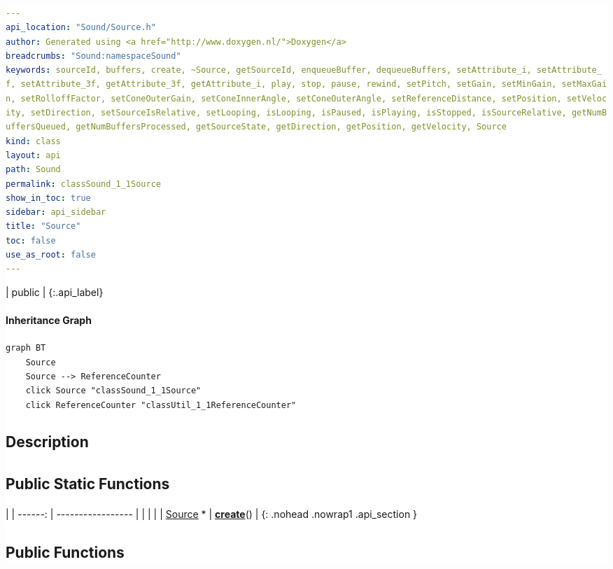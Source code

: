 ```yaml
---
api_location: "Sound/Source.h"
author: Generated using <a href="http://www.doxygen.nl/">Doxygen</a>
breadcrumbs: "Sound:namespaceSound"
keywords: sourceId, buffers, create, ~Source, getSourceId, enqueueBuffer, dequeueBuffers, setAttribute_i, setAttribute_f, setAttribute_3f, getAttribute_3f, getAttribute_i, play, stop, pause, rewind, setPitch, setGain, setMinGain, setMaxGain, setRolloffFactor, setConeOuterGain, setConeInnerAngle, setConeOuterAngle, setReferenceDistance, setPosition, setVelocity, setDirection, setSourceIsRelative, setLooping, isLooping, isPaused, isPlaying, isStopped, isSourceRelative, getNumBuffersQueued, getNumBuffersProcessed, getSourceState, getDirection, getPosition, getVelocity, Source
kind: class
layout: api
path: Sound
permalink: classSound_1_1Source
show_in_toc: true
sidebar: api_sidebar
title: "Source"
toc: false
use_as_root: false
---
```


| public |
{:.api_label}

#### Inheritance Graph

```mermaid
graph BT
	Source
	Source --> ReferenceCounter
	click Source "classSound_1_1Source"
	click ReferenceCounter "classUtil_1_1ReferenceCounter"
```

## Description





## Public Static Functions

|
| ------: | ----------------- |
|  | |
| [Source](classSound_1_1Source) * | **[create](#classSound_1_1Source_1aa7eec7023f23ff45eb5db340951d1ece)**() |
{: .nohead .nowrap1 .api_section }


## Public Functions
